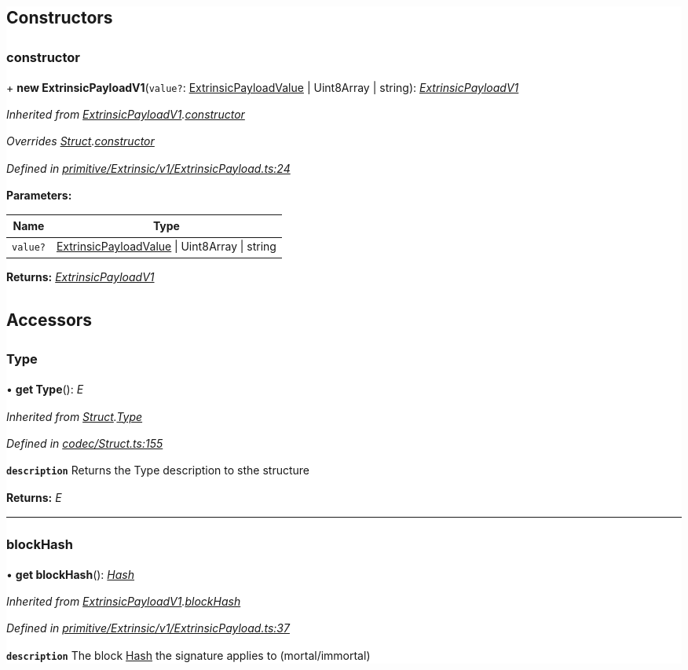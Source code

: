 ## Constructors

###  constructor

\+ **new ExtrinsicPayloadV1**(`value?`: [ExtrinsicPayloadValue](_types_.extrinsicpayloadvalue.md) | Uint8Array | string): *[ExtrinsicPayloadV1](_interfaces_runtime_types_.extrinsicpayloadv1.md)*

*Inherited from [ExtrinsicPayloadV1](../classes/_primitive_extrinsic_v1_extrinsicpayload_.extrinsicpayloadv1.md).[constructor](../classes/_primitive_extrinsic_v1_extrinsicpayload_.extrinsicpayloadv1.md#constructor)*

*Overrides [Struct](../classes/_codec_struct_.struct.md).[constructor](../classes/_codec_struct_.struct.md#constructor)*

*Defined in [primitive/Extrinsic/v1/ExtrinsicPayload.ts:24](https://github.com/polkadot-js/api/blob/506b042f8c/packages/types/src/primitive/Extrinsic/v1/ExtrinsicPayload.ts#L24)*

**Parameters:**

Name | Type |
------ | ------ |
`value?` | [ExtrinsicPayloadValue](_types_.extrinsicpayloadvalue.md) &#124; Uint8Array &#124; string |

**Returns:** *[ExtrinsicPayloadV1](_interfaces_runtime_types_.extrinsicpayloadv1.md)*

## Accessors

###  Type

• **get Type**(): *E*

*Inherited from [Struct](../classes/_codec_struct_.struct.md).[Type](../classes/_codec_struct_.struct.md#type)*

*Defined in [codec/Struct.ts:155](https://github.com/polkadot-js/api/blob/506b042f8c/packages/types/src/codec/Struct.ts#L155)*

**`description`** Returns the Type description to sthe structure

**Returns:** *E*

___

###  blockHash

• **get blockHash**(): *[Hash](_interfaces_runtime_types_.hash.md)*

*Inherited from [ExtrinsicPayloadV1](../classes/_primitive_extrinsic_v1_extrinsicpayload_.extrinsicpayloadv1.md).[blockHash](../classes/_primitive_extrinsic_v1_extrinsicpayload_.extrinsicpayloadv1.md#blockhash)*

*Defined in [primitive/Extrinsic/v1/ExtrinsicPayload.ts:37](https://github.com/polkadot-js/api/blob/506b042f8c/packages/types/src/primitive/Extrinsic/v1/ExtrinsicPayload.ts#L37)*

**`description`** The block [Hash](_interfaces_runtime_types_.hash.md) the signature applies to (mortal/immortal)

